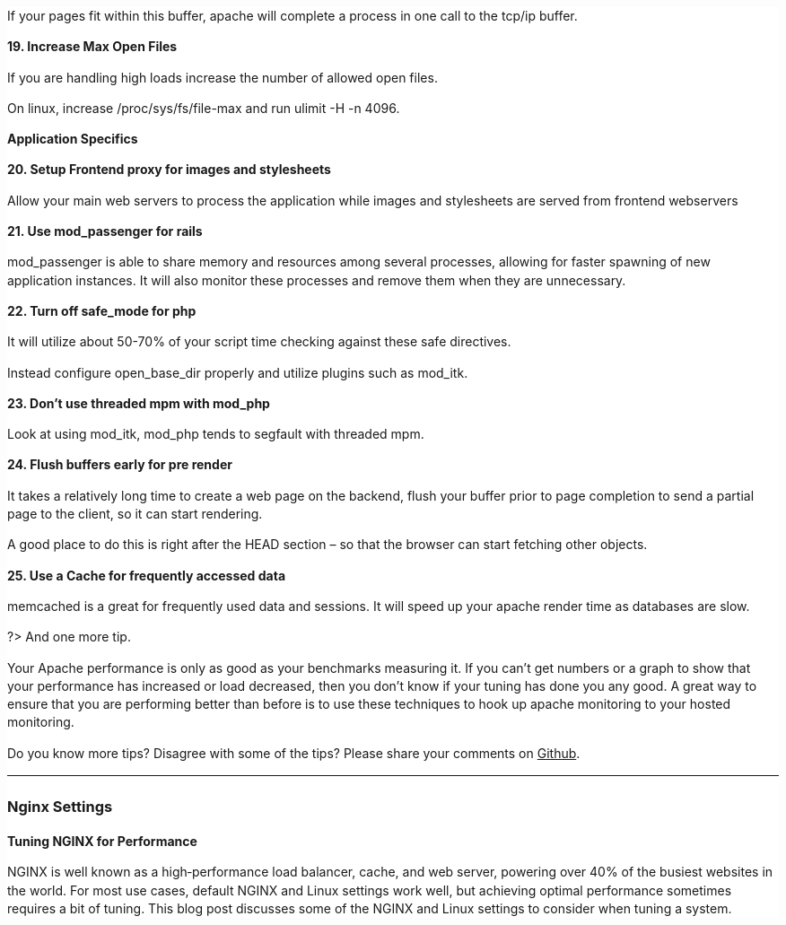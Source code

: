 If your pages fit within this buffer, apache will complete a process in one call to the tcp/ip buffer.

**19. Increase Max Open Files**

If you are handling high loads increase the number of allowed open files.  

On linux, increase /proc/sys/fs/file-max and run ulimit -H -n 4096.

**Application Specifics**

**20. Setup Frontend proxy for images and stylesheets**

Allow your main web servers to process the application while images and stylesheets are served from frontend webservers

**21. Use mod_passenger for rails**

mod_passenger is able to share memory and resources among several processes, allowing for faster spawning of new application instances.  It will also monitor these processes and remove them when they are unnecessary.

**22. Turn off safe_mode for php**

It will utilize about 50-70% of your script time checking against these safe directives. 

Instead configure open_base_dir properly and utilize plugins such as mod_itk.

**23. Don’t use threaded mpm with mod_php**

Look at using mod_itk, mod_php tends to segfault with threaded mpm.

**24. Flush buffers early for pre render**

It takes a relatively long time to create a web page on the backend, flush your buffer prior to page completion to send a partial page to the client, so it can start rendering. 

A good place to do this is right after the HEAD section – so that the browser can start fetching other objects.

**25. Use a Cache for frequently accessed data**

memcached is a great for frequently used data and sessions.  It will speed up your apache render time as databases are slow.

?> And one more tip.  

Your Apache performance is only as good as your benchmarks measuring it.  If you can’t get numbers or a graph to show that your performance has increased or load decreased, then you don’t know if your tuning has done you any good.  A great way to ensure that you are performing better than before is to use these techniques to hook up apache monitoring to your hosted monitoring.

Do you know more tips? Disagree with some of the tips? Please share your comments on [Github](https://github.com/xoopscube/xcl/issues).

-----
### Nginx Settings

**Tuning NGINX for Performance**

NGINX is well known as a high‑performance load balancer, cache, and web server, powering over 40% of the busiest websites in the world. For most use cases, default NGINX and Linux settings work well, but achieving optimal performance sometimes requires a bit of tuning. This blog post discusses some of the NGINX and Linux settings to consider when tuning a system.
